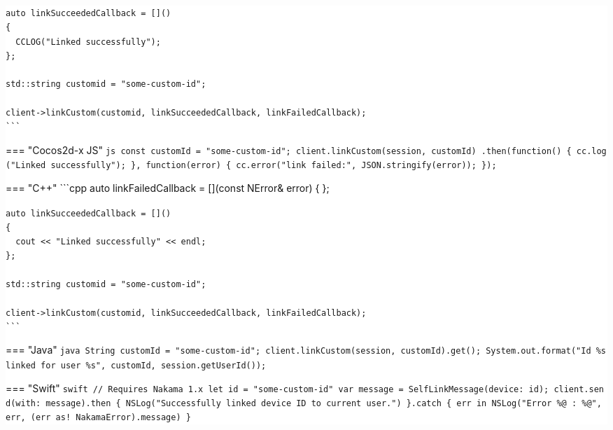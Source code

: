     auto linkSucceededCallback = []()
    {
      CCLOG("Linked successfully");
    };

    std::string customid = "some-custom-id";

    client->linkCustom(customid, linkSucceededCallback, linkFailedCallback);
    ```

=== "Cocos2d-x JS"
    ```js
    const customId = "some-custom-id";
    client.linkCustom(session, customId)
      .then(function() {
          cc.log("Linked successfully");
        },
        function(error) {
          cc.error("link failed:", JSON.stringify(error));
        });
    ```

=== "C++"
    ```cpp
    auto linkFailedCallback = [](const NError& error)
    {
    };

    auto linkSucceededCallback = []()
    {
      cout << "Linked successfully" << endl;
    };

    std::string customid = "some-custom-id";

    client->linkCustom(customid, linkSucceededCallback, linkFailedCallback);
    ```

=== "Java"
    ```java
    String customId = "some-custom-id";
    client.linkCustom(session, customId).get();
    System.out.format("Id %s linked for user %s", customId, session.getUserId());
    ```

=== "Swift"
    ```swift
    // Requires Nakama 1.x
    let id = "some-custom-id"
    var message = SelfLinkMessage(device: id);
    client.send(with: message).then {
      NSLog("Successfully linked device ID to current user.")
    }.catch { err in
      NSLog("Error %@ : %@", err, (err as! NakamaError).message)
    }
    ```
